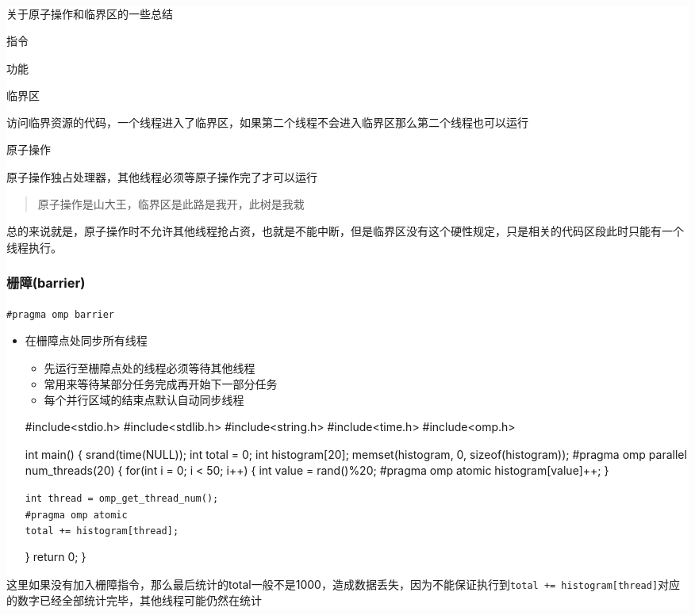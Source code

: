 
关于原子操作和临界区的一些总结

指令

功能

临界区

访问临界资源的代码，一个线程进入了临界区，如果第二个线程不会进入临界区那么第二个线程也可以运行

原子操作

原子操作独占处理器，其他线程必须等原子操作完了才可以运行

> 原子操作是山大王，临界区是此路是我开，此树是我栽

总的来说就是，原子操作时不允许其他线程抢占资，也就是不能中断，但是临界区没有这个硬性规定，只是相关的代码区段此时只能有一个线程执行。

### **栅障(barrier)**

`#pragma omp barrier`

*   在栅障点处同步所有线程
    *   先运行至栅障点处的线程必须等待其他线程
    *   常用来等待某部分任务完成再开始下一部分任务
    *   每个并行区域的结束点默认自动同步线程

    #include<stdio.h>
    #include<stdlib.h>
    #include<string.h>
    #include<time.h>
    #include<omp.h>
    
    int main() {
      srand(time(NULL));
      int total = 0;
      int histogram[20];
      memset(histogram, 0, sizeof(histogram));
      #pragma omp parallel num_threads(20)
      {
        for(int i = 0; i < 50; i++) {
          int value = rand()%20;
          #pragma omp atomic
          histogram[value]++;
        }
    
        int thread = omp_get_thread_num();
        #pragma omp atomic
        total += histogram[thread];
      }
      return 0;
    }
    

这里如果没有加入栅障指令，那么最后统计的total一般不是1000，造成数据丢失，因为不能保证执行到`total += histogram[thread]`对应的数字已经全部统计完毕，其他线程可能仍然在统计
